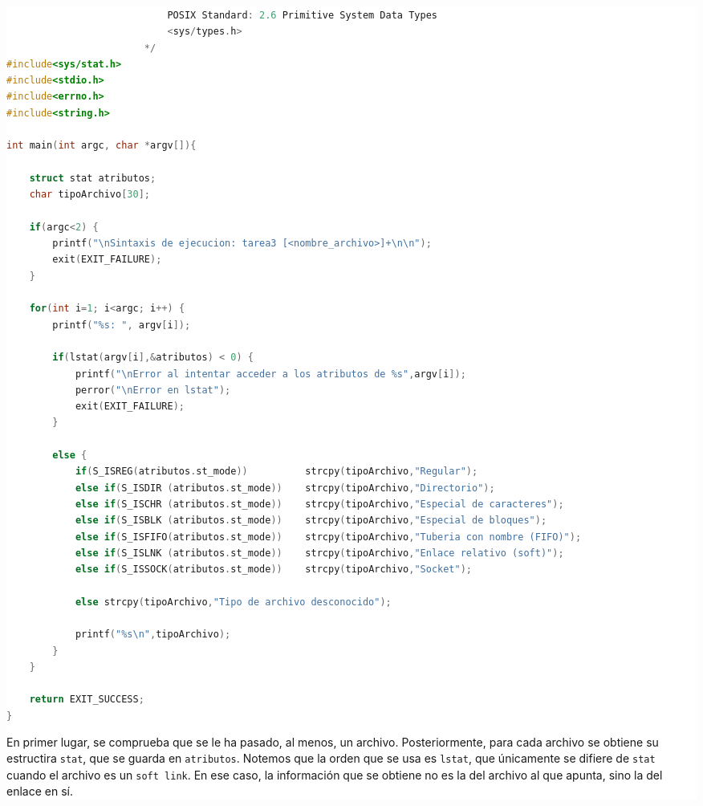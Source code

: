 ```c
							POSIX Standard: 2.6 Primitive System Data Types
							<sys/types.h>
						*/
#include<sys/stat.h>
#include<stdio.h>
#include<errno.h>
#include<string.h>

int main(int argc, char *argv[]){

	struct stat atributos;
	char tipoArchivo[30];

	if(argc<2) {
		printf("\nSintaxis de ejecucion: tarea3 [<nombre_archivo>]+\n\n");
		exit(EXIT_FAILURE);
	}

	for(int i=1; i<argc; i++) {
		printf("%s: ", argv[i]);

		if(lstat(argv[i],&atributos) < 0) {
			printf("\nError al intentar acceder a los atributos de %s",argv[i]);
			perror("\nError en lstat");
			exit(EXIT_FAILURE);
		}

		else {
			if(S_ISREG(atributos.st_mode)) 			strcpy(tipoArchivo,"Regular");
			else if(S_ISDIR (atributos.st_mode)) 	strcpy(tipoArchivo,"Directorio");
			else if(S_ISCHR (atributos.st_mode)) 	strcpy(tipoArchivo,"Especial de caracteres");
			else if(S_ISBLK (atributos.st_mode)) 	strcpy(tipoArchivo,"Especial de bloques");
			else if(S_ISFIFO(atributos.st_mode))	strcpy(tipoArchivo,"Tuberia con nombre (FIFO)");
			else if(S_ISLNK (atributos.st_mode))	strcpy(tipoArchivo,"Enlace relativo (soft)");
			else if(S_ISSOCK(atributos.st_mode))	strcpy(tipoArchivo,"Socket");
			
			else strcpy(tipoArchivo,"Tipo de archivo desconocido");
			
			printf("%s\n",tipoArchivo);
		}
	}

	return EXIT_SUCCESS;
}
```

En primer lugar, se comprueba que se le ha pasado, al menos, un archivo. Posteriormente, para cada archivo se obtiene su estructira `stat`, que se guarda en `atributos`. Notemos que la orden que se usa es `lstat`, que únicamente se difiere de `stat` cuando el archivo es un `soft link`. En ese caso, la información que se obtiene no es la del archivo al que apunta, sino la del enlace en sí.
